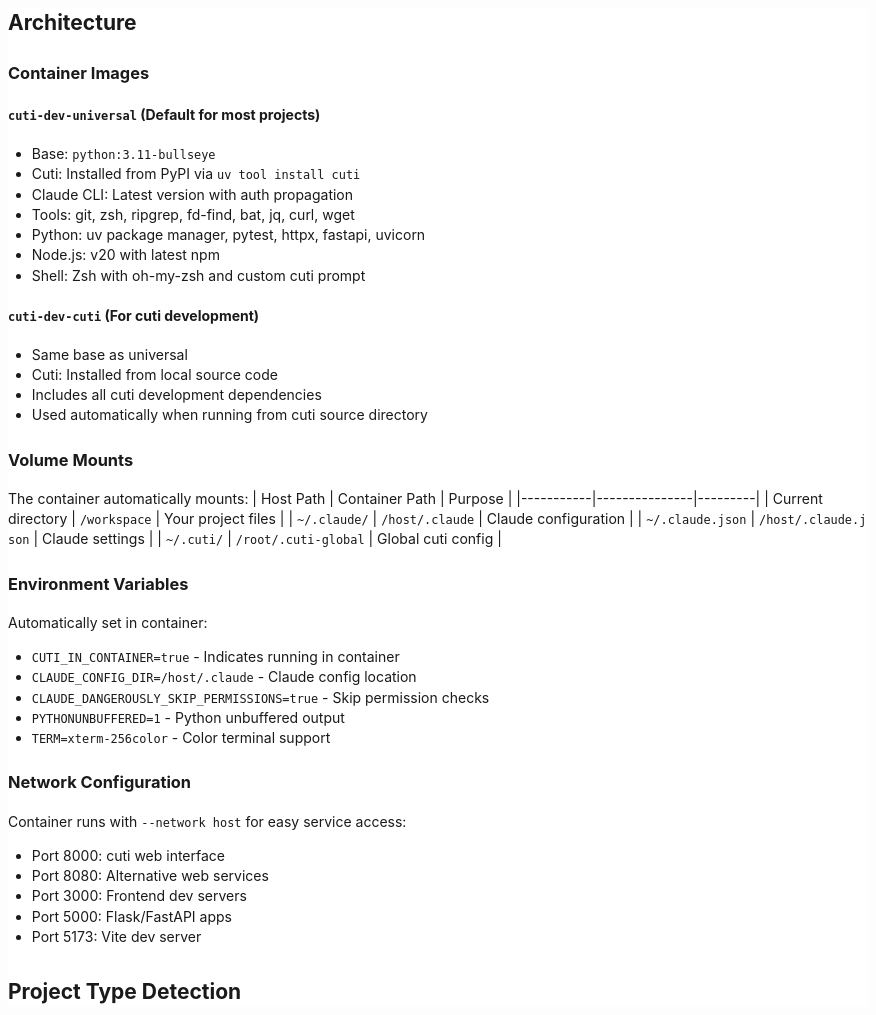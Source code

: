 ## Architecture

### Container Images

#### `cuti-dev-universal` (Default for most projects)
- Base: `python:3.11-bullseye`
- Cuti: Installed from PyPI via `uv tool install cuti`
- Claude CLI: Latest version with auth propagation
- Tools: git, zsh, ripgrep, fd-find, bat, jq, curl, wget
- Python: uv package manager, pytest, httpx, fastapi, uvicorn
- Node.js: v20 with latest npm
- Shell: Zsh with oh-my-zsh and custom cuti prompt

#### `cuti-dev-cuti` (For cuti development)
- Same base as universal
- Cuti: Installed from local source code
- Includes all cuti development dependencies
- Used automatically when running from cuti source directory

### Volume Mounts

The container automatically mounts:
| Host Path | Container Path | Purpose |
|-----------|---------------|---------|
| Current directory | `/workspace` | Your project files |
| `~/.claude/` | `/host/.claude` | Claude configuration |
| `~/.claude.json` | `/host/.claude.json` | Claude settings |
| `~/.cuti/` | `/root/.cuti-global` | Global cuti config |

### Environment Variables

Automatically set in container:
- `CUTI_IN_CONTAINER=true` - Indicates running in container
- `CLAUDE_CONFIG_DIR=/host/.claude` - Claude config location
- `CLAUDE_DANGEROUSLY_SKIP_PERMISSIONS=true` - Skip permission checks
- `PYTHONUNBUFFERED=1` - Python unbuffered output
- `TERM=xterm-256color` - Color terminal support

### Network Configuration

Container runs with `--network host` for easy service access:
- Port 8000: cuti web interface
- Port 8080: Alternative web services
- Port 3000: Frontend dev servers
- Port 5000: Flask/FastAPI apps
- Port 5173: Vite dev server

## Project Type Detection
